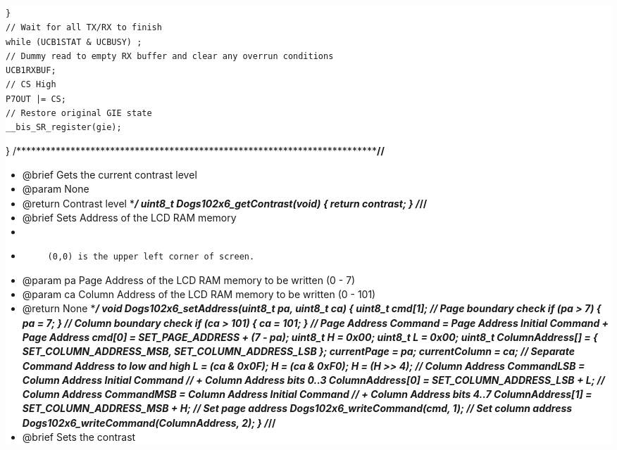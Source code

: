     }
    // Wait for all TX/RX to finish
    while (UCB1STAT & UCBUSY) ;
    // Dummy read to empty RX buffer and clear any overrun conditions
    UCB1RXBUF;
    // CS High
    P7OUT |= CS;
    // Restore original GIE state
    __bis_SR_register(gie);
}
/***************************************************************************//**
 * @brief   Gets the current contrast level
 * @param   None
 * @return  Contrast level
 ******************************************************************************/
uint8_t Dogs102x6_getContrast(void)
{
    return contrast;
}
/***************************************************************************//**
 * @brief   Sets Address of the LCD RAM memory
 *
 *          (0,0) is the upper left corner of screen.
 * @param   pa Page Address of the LCD RAM memory to be written (0 - 7)
 * @param   ca Column Address of the LCD RAM memory to be written (0 - 101)
 * @return  None
 ******************************************************************************/
void Dogs102x6_setAddress(uint8_t pa, uint8_t ca)
{
    uint8_t cmd[1];
    // Page boundary check
    if (pa > 7)
    {
        pa = 7;
    }
    // Column boundary check
    if (ca > 101)
    {
        ca = 101;
    }
    // Page Address Command = Page Address Initial Command + Page Address
    cmd[0] = SET_PAGE_ADDRESS + (7 - pa);
    uint8_t H = 0x00;
    uint8_t L = 0x00;
    uint8_t ColumnAddress[] = { SET_COLUMN_ADDRESS_MSB, SET_COLUMN_ADDRESS_LSB };
    currentPage = pa;
    currentColumn = ca;
    // Separate Command Address to low and high
    L = (ca & 0x0F);
    H = (ca & 0xF0);
    H = (H >> 4);
    // Column Address CommandLSB = Column Address Initial Command
    //                             + Column Address bits 0..3
    ColumnAddress[0] = SET_COLUMN_ADDRESS_LSB + L;
    // Column Address CommandMSB = Column Address Initial Command
    //                             + Column Address bits 4..7
    ColumnAddress[1] = SET_COLUMN_ADDRESS_MSB + H;
    // Set page address
    Dogs102x6_writeCommand(cmd, 1);
    // Set column address
    Dogs102x6_writeCommand(ColumnAddress, 2);
}
/***************************************************************************//**
 * @brief   Sets the contrast